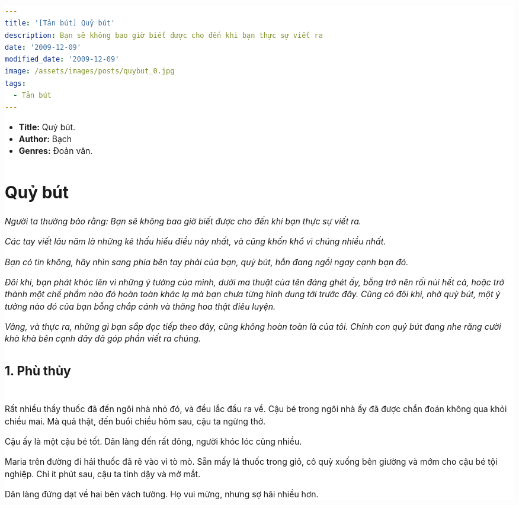 ```yaml
---
title: '[Tản bút] Quỷ bút'
description: Bạn sẽ không bao giờ biết được cho đến khi bạn thực sự viết ra
date: '2009-12-09'
modified_date: '2009-12-09'
image: /assets/images/posts/quybut_0.jpg
tags:
  - Tản bút
---
```



* **Title:** Quỷ bút.
* **Author:** Bạch
* **Genres:** Đoản văn.



# Quỷ bút


_Người ta thường bảo rằng: Bạn sẽ không bao giờ biết được cho đến khi bạn thực sự viết ra._

_Các tay viết lâu năm là những kẻ thấu hiểu điều này nhất, và cũng khốn khổ vì chúng nhiều nhất._


_Bạn có tin không, hãy nhìn sang phía bên tay phải của bạn, quỷ bút, hắn đang ngồi ngay cạnh bạn đó._


_Đôi khi, bạn phát khóc lên vì những ý tưởng của mình, dưới ma thuật của tên đáng ghét ấy, bỗng trở nên rối nùi hết cả, hoặc trở thành một chế phẩm nào đó hoàn toàn khác lạ mà bạn chưa từng hình dung tới trước đây. Cũng có đôi khi, nhờ quỷ bút, một ý tưởng nào đó của bạn bỗng chắp cánh và thăng hoa thật điêu luyện._


_Vâng, và thực ra, những gì bạn sắp đọc tiếp theo đây, cũng không hoàn toàn là của tôi. Chính con quỷ bút đang nhe răng cười khà khà bên cạnh đây đã góp phần viết ra chúng._





## 1. Phù thủy

#
#
#

Rất nhiều thầy thuốc đã đến ngôi nhà nhỏ đó, và đều lắc đầu ra về. Cậu bé trong ngôi nhà ấy đã được chẩn đoán không qua khỏi chiều mai. Mà quả thật, đến buổi chiều hôm sau, cậu ta ngừng thở.

Cậu ấy là một cậu bé tốt. Dân làng đến rất đông, người khóc lóc cũng nhiều.

Maria trên đường đi hái thuốc đã rẽ vào vì tò mò. Sẵn mấy lá thuốc trong giỏ, cô quỳ xuống bên giường và mớm cho cậu bé tội nghiệp. Chỉ ít phút sau, cậu ta tỉnh dậy và mở mắt.

Dân làng đứng dạt về hai bên vách tường. Họ vui mừng, nhưng sợ hãi nhiều hơn. 
